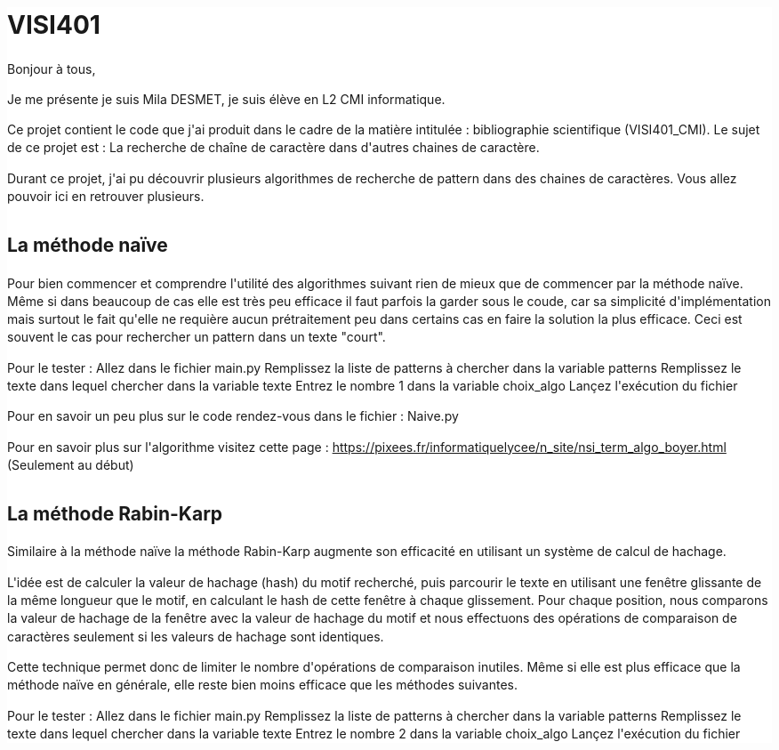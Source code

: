 # VISI401

Bonjour à tous,

Je me présente je suis Mila DESMET, je suis élève en L2 CMI informatique. 

Ce projet contient le code que j'ai produit dans le cadre de la matière intitulée : bibliographie scientifique (VISI401_CMI).
Le sujet de ce projet est : La recherche de chaîne de caractère dans d'autres chaines de caractère.

Durant ce projet, j'ai pu découvrir plusieurs algorithmes de recherche de pattern dans des chaines de caractères.
Vous allez pouvoir ici en retrouver plusieurs. 

## La méthode naïve

Pour bien commencer et comprendre l'utilité des algorithmes suivant rien de mieux que de commencer par la méthode naïve.
Même si dans beaucoup de cas elle est très peu efficace il faut parfois la garder sous le coude, car sa simplicité d'implémentation mais surtout le fait qu'elle ne requière aucun prétraitement peu dans certains cas en faire la solution la plus efficace.
Ceci est souvent le cas pour rechercher un pattern dans un texte "court".

Pour le tester : 
Allez dans le fichier main.py
Remplissez la liste de patterns à chercher dans la variable patterns
Remplissez le texte dans lequel chercher dans la variable texte
Entrez le nombre 1 dans la variable choix_algo
Lançez l'exécution du fichier

Pour en savoir un peu plus sur le code rendez-vous dans le fichier : Naive.py

Pour en savoir plus sur l'algorithme visitez cette page : 
https://pixees.fr/informatiquelycee/n_site/nsi_term_algo_boyer.html (Seulement au début)


## La méthode Rabin-Karp

Similaire à la méthode naïve la méthode Rabin-Karp augmente son efficacité en utilisant un système de calcul de hachage.

L'idée est de calculer la valeur de hachage (hash) du motif recherché, puis parcourir le texte en utilisant une fenêtre glissante de la même longueur que le motif, en calculant le hash de cette fenêtre à chaque glissement.
Pour chaque position, nous comparons la valeur de hachage de la fenêtre avec la valeur de hachage du motif et nous effectuons des opérations de comparaison de caractères seulement si les valeurs de hachage sont identiques.

Cette technique permet donc de limiter le nombre d'opérations de comparaison inutiles. Même si elle est plus efficace que la méthode naïve en générale, elle reste bien moins efficace que les méthodes suivantes.

Pour le tester : 
Allez dans le fichier main.py
Remplissez la liste de patterns à chercher dans la variable patterns
Remplissez le texte dans lequel chercher dans la variable texte
Entrez le nombre 2 dans la variable choix_algo
Lançez l'exécution du fichier
